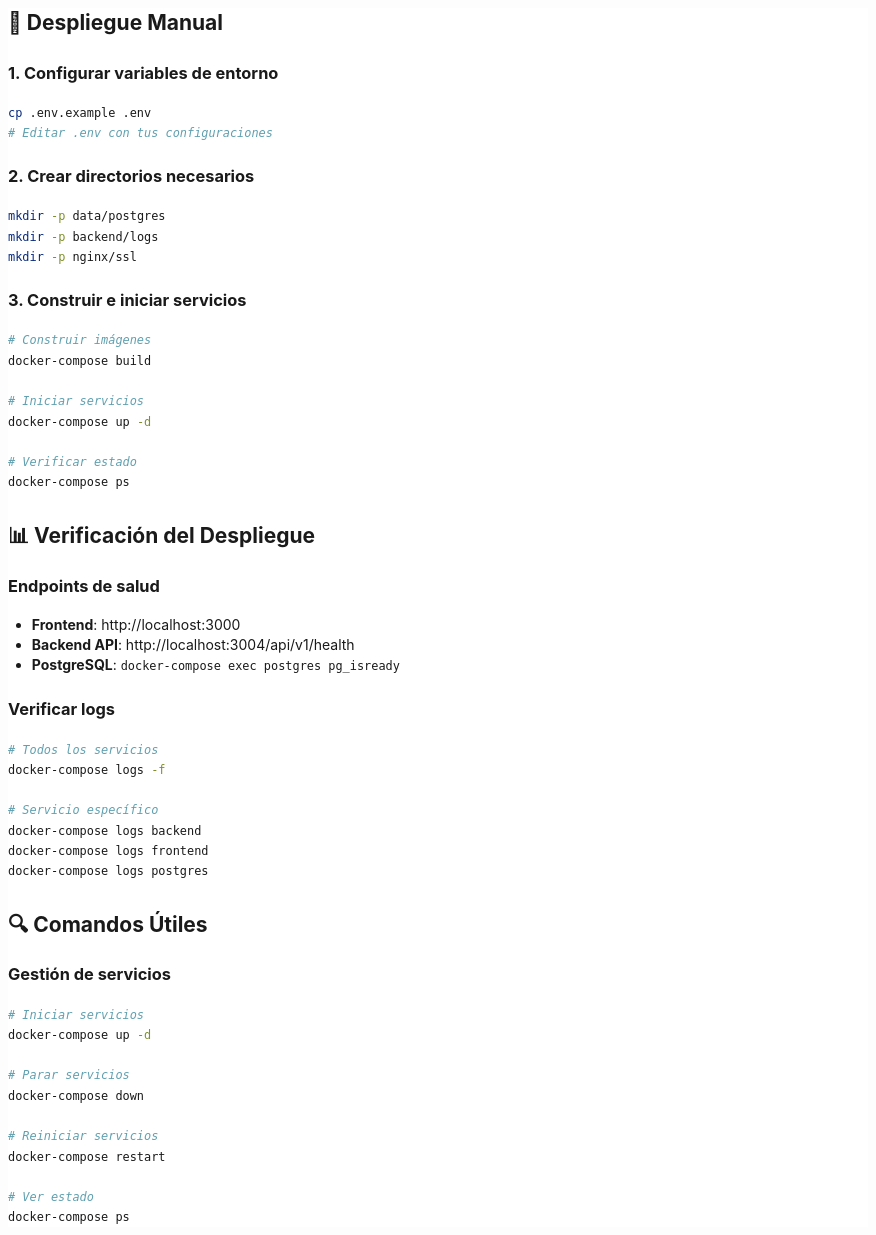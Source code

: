 ## 🔧 Despliegue Manual

### 1. Configurar variables de entorno
```bash
cp .env.example .env
# Editar .env con tus configuraciones
```

### 2. Crear directorios necesarios
```bash
mkdir -p data/postgres
mkdir -p backend/logs
mkdir -p nginx/ssl
```

### 3. Construir e iniciar servicios
```bash
# Construir imágenes
docker-compose build

# Iniciar servicios
docker-compose up -d

# Verificar estado
docker-compose ps
```

## 📊 Verificación del Despliegue

### Endpoints de salud
- **Frontend**: http://localhost:3000
- **Backend API**: http://localhost:3004/api/v1/health
- **PostgreSQL**: `docker-compose exec postgres pg_isready`

### Verificar logs
```bash
# Todos los servicios
docker-compose logs -f

# Servicio específico
docker-compose logs backend
docker-compose logs frontend
docker-compose logs postgres
```

## 🔍 Comandos Útiles

### Gestión de servicios
```bash
# Iniciar servicios
docker-compose up -d

# Parar servicios
docker-compose down

# Reiniciar servicios
docker-compose restart

# Ver estado
docker-compose ps

```